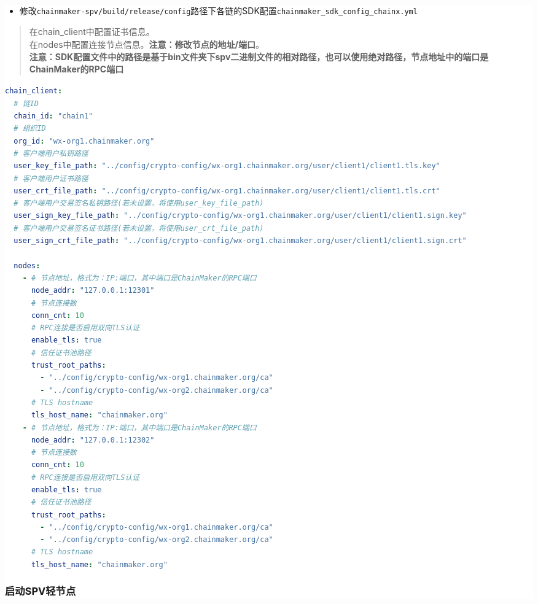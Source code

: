 ```yaml
```

- 修改`chainmaker-spv/build/release/config`路径下各链的SDK配置`chainmaker_sdk_config_chainx.yml`

> 在chain_client中配置证书信息。  
> 在nodes中配置连接节点信息。**注意：修改节点的地址/端口**。  
> **注意：SDK配置文件中的路径是基于bin文件夹下spv二进制文件的相对路径，也可以使用绝对路径，节点地址中的端口是ChainMaker的RPC端口**

```yaml
chain_client:
  # 链ID
  chain_id: "chain1"
  # 组织ID
  org_id: "wx-org1.chainmaker.org"
  # 客户端用户私钥路径
  user_key_file_path: "../config/crypto-config/wx-org1.chainmaker.org/user/client1/client1.tls.key"
  # 客户端用户证书路径
  user_crt_file_path: "../config/crypto-config/wx-org1.chainmaker.org/user/client1/client1.tls.crt"
  # 客户端用户交易签名私钥路径(若未设置，将使用user_key_file_path)
  user_sign_key_file_path: "../config/crypto-config/wx-org1.chainmaker.org/user/client1/client1.sign.key"
  # 客户端用户交易签名证书路径(若未设置，将使用user_crt_file_path)
  user_sign_crt_file_path: "../config/crypto-config/wx-org1.chainmaker.org/user/client1/client1.sign.crt"

  nodes:
    - # 节点地址，格式为：IP:端口，其中端口是ChainMaker的RPC端口
      node_addr: "127.0.0.1:12301"
      # 节点连接数
      conn_cnt: 10
      # RPC连接是否启用双向TLS认证
      enable_tls: true
      # 信任证书池路径
      trust_root_paths:
        - "../config/crypto-config/wx-org1.chainmaker.org/ca"
        - "../config/crypto-config/wx-org2.chainmaker.org/ca"
      # TLS hostname
      tls_host_name: "chainmaker.org"
    - # 节点地址，格式为：IP:端口，其中端口是ChainMaker的RPC端口
      node_addr: "127.0.0.1:12302"
      # 节点连接数
      conn_cnt: 10
      # RPC连接是否启用双向TLS认证
      enable_tls: true
      # 信任证书池路径
      trust_root_paths:
        - "../config/crypto-config/wx-org1.chainmaker.org/ca"
        - "../config/crypto-config/wx-org2.chainmaker.org/ca"
      # TLS hostname
      tls_host_name: "chainmaker.org"
```
### 启动SPV轻节点
